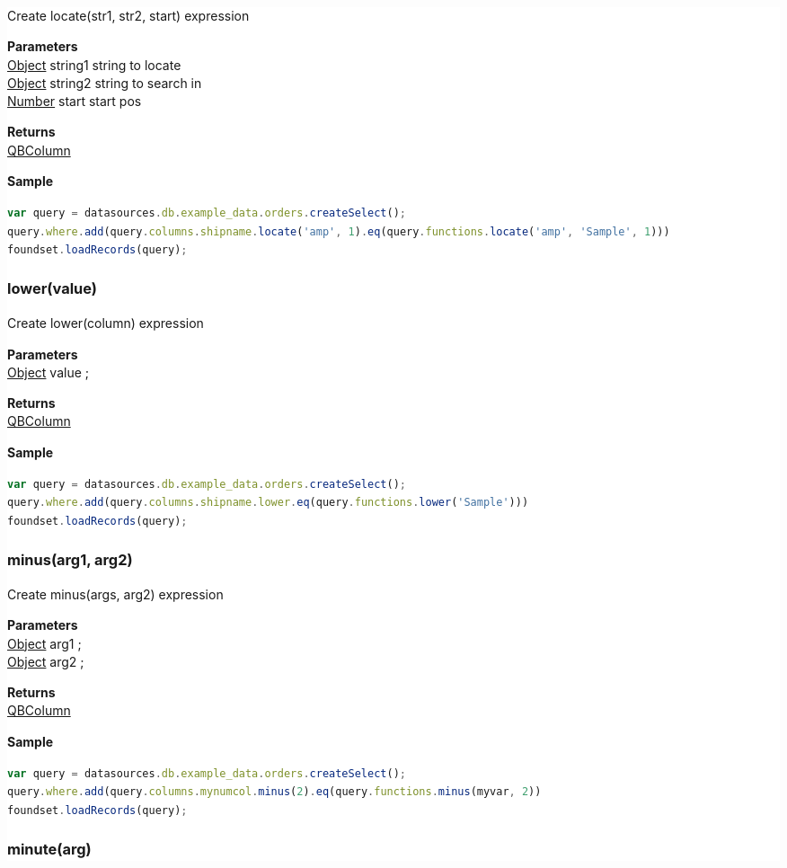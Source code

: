 Create locate(str1, str2, start) expression

**Parameters**\
[Object](../JSLib/Object.md) string1 string to locate\
[Object](../JSLib/Object.md) string2 string to search in\
[Number](../JSLib/Number.md) start start pos

**Returns**\
[QBColumn](./QBColumn.md) 


**Sample**

```javascript
var query = datasources.db.example_data.orders.createSelect();
query.where.add(query.columns.shipname.locate('amp', 1).eq(query.functions.locate('amp', 'Sample', 1)))
foundset.loadRecords(query);
```
### lower(value)

Create lower(column) expression

**Parameters**\
[Object](../JSLib/Object.md) value  ;

**Returns**\
[QBColumn](./QBColumn.md) 


**Sample**

```javascript
var query = datasources.db.example_data.orders.createSelect();
query.where.add(query.columns.shipname.lower.eq(query.functions.lower('Sample')))
foundset.loadRecords(query);
```
### minus(arg1, arg2)

Create minus(args, arg2) expression

**Parameters**\
[Object](../JSLib/Object.md) arg1  ;\
[Object](../JSLib/Object.md) arg2  ;

**Returns**\
[QBColumn](./QBColumn.md) 


**Sample**

```javascript
var query = datasources.db.example_data.orders.createSelect();
query.where.add(query.columns.mynumcol.minus(2).eq(query.functions.minus(myvar, 2))
foundset.loadRecords(query);
```
### minute(arg)
